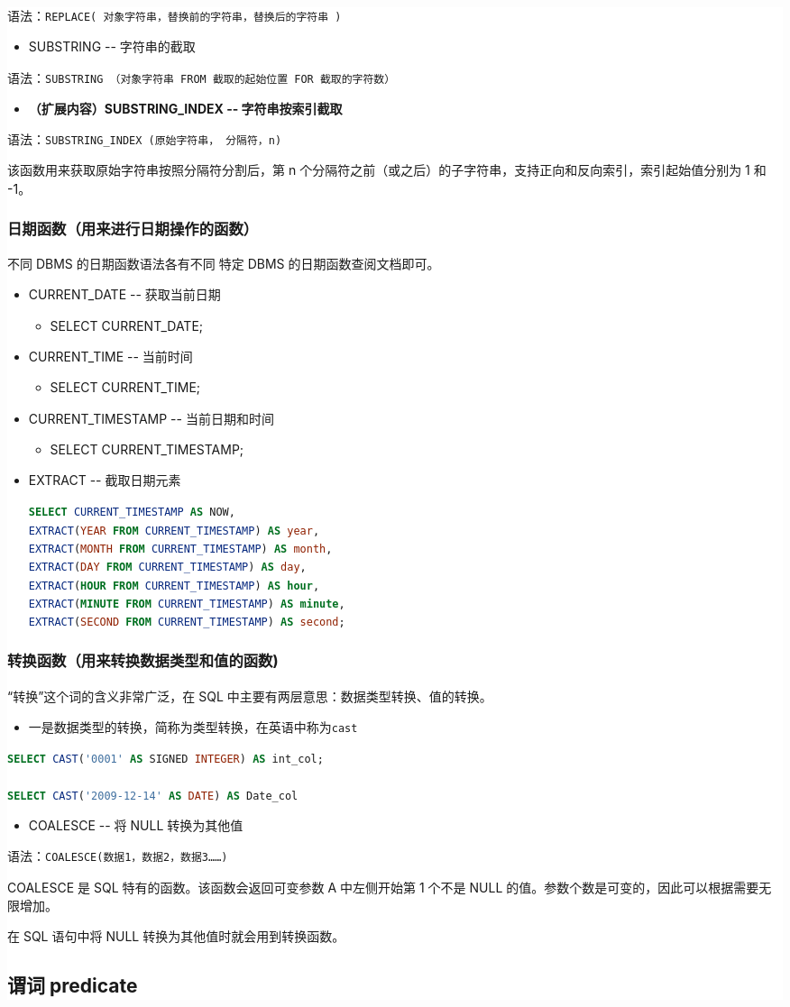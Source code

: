 语法：`REPLACE( 对象字符串，替换前的字符串，替换后的字符串 )`

- SUBSTRING -- 字符串的截取

语法：`SUBSTRING （对象字符串 FROM 截取的起始位置 FOR 截取的字符数）`

- **（扩展内容）SUBSTRING_INDEX -- 字符串按索引截取**

语法：`SUBSTRING_INDEX (原始字符串， 分隔符，n)`

该函数用来获取原始字符串按照分隔符分割后，第 n 个分隔符之前（或之后）的子字符串，支持正向和反向索引，索引起始值分别为 1 和 -1。

### 日期函数（用来进行日期操作的函数）

不同 DBMS 的日期函数语法各有不同 特定 DBMS 的日期函数查阅文档即可。

- CURRENT_DATE -- 获取当前日期

  - SELECT CURRENT_DATE;
- CURRENT_TIME -- 当前时间

  - SELECT CURRENT_TIME;
- CURRENT_TIMESTAMP -- 当前日期和时间

  - SELECT CURRENT_TIMESTAMP;
- EXTRACT -- 截取日期元素

  ```sql
  SELECT CURRENT_TIMESTAMP AS NOW,
  EXTRACT(YEAR FROM CURRENT_TIMESTAMP) AS year,
  EXTRACT(MONTH FROM CURRENT_TIMESTAMP) AS month,
  EXTRACT(DAY FROM CURRENT_TIMESTAMP) AS day,
  EXTRACT(HOUR FROM CURRENT_TIMESTAMP) AS hour,
  EXTRACT(MINUTE FROM CURRENT_TIMESTAMP) AS minute,
  EXTRACT(SECOND FROM CURRENT_TIMESTAMP) AS second;
  ```

### 转换函数（用来转换数据类型和值的函数)

“转换”这个词的含义非常广泛，在 SQL 中主要有两层意思：数据类型转换、值的转换。

- 一是数据类型的转换，简称为类型转换，在英语中称为`cast`

```sql
SELECT CAST('0001' AS SIGNED INTEGER) AS int_col;

SELECT CAST('2009-12-14' AS DATE) AS Date_col
```

- COALESCE -- 将 NULL 转换为其他值

语法：`COALESCE(数据1，数据2，数据3……)`

COALESCE 是 SQL 特有的函数。该函数会返回可变参数 A 中左侧开始第 1 个不是 NULL 的值。参数个数是可变的，因此可以根据需要无限增加。

在 SQL 语句中将 NULL 转换为其他值时就会用到转换函数。

## 谓词 predicate
